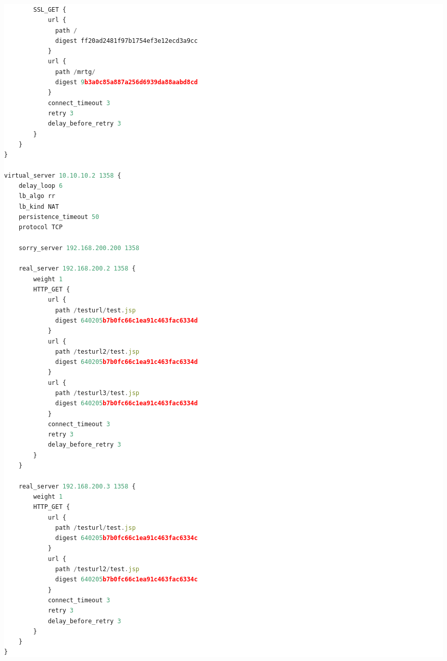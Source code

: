 ```javascript
        SSL_GET {
            url {
              path /
              digest ff20ad2481f97b1754ef3e12ecd3a9cc
            }
            url {
              path /mrtg/
              digest 9b3a0c85a887a256d6939da88aabd8cd
            }
            connect_timeout 3
            retry 3
            delay_before_retry 3
        }
    }
}

virtual_server 10.10.10.2 1358 {
    delay_loop 6
    lb_algo rr
    lb_kind NAT
    persistence_timeout 50
    protocol TCP

    sorry_server 192.168.200.200 1358

    real_server 192.168.200.2 1358 {
        weight 1
        HTTP_GET {
            url {
              path /testurl/test.jsp
              digest 640205b7b0fc66c1ea91c463fac6334d
            }
            url {
              path /testurl2/test.jsp
              digest 640205b7b0fc66c1ea91c463fac6334d
            }
            url {
              path /testurl3/test.jsp
              digest 640205b7b0fc66c1ea91c463fac6334d
            }
            connect_timeout 3
            retry 3
            delay_before_retry 3
        }
    }

    real_server 192.168.200.3 1358 {
        weight 1
        HTTP_GET {
            url {
              path /testurl/test.jsp
              digest 640205b7b0fc66c1ea91c463fac6334c
            }
            url {
              path /testurl2/test.jsp
              digest 640205b7b0fc66c1ea91c463fac6334c
            }
            connect_timeout 3
            retry 3
            delay_before_retry 3
        }
    }
}
```